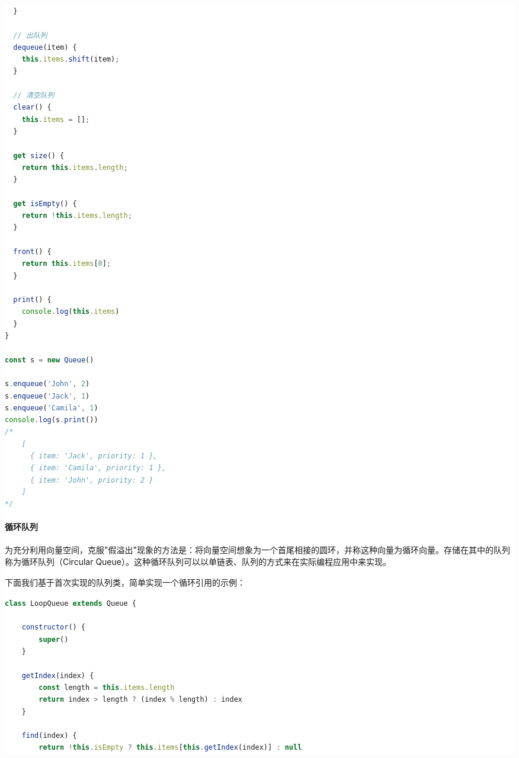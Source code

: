 ``` js
  }

  // 出队列
  dequeue(item) {
    this.items.shift(item);
  }

  // 清空队列
  clear() {
    this.items = [];
  }

  get size() {
    return this.items.length;
  }

  get isEmpty() {
    return !this.items.length;
  }

  front() {
    return this.items[0];
  }

  print() {
    console.log(this.items)
  }
}

const s = new Queue()

s.enqueue('John', 2)
s.enqueue('Jack', 1)
s.enqueue('Camila', 1)
console.log(s.print())
/*
	[
      { item: 'Jack', priority: 1 },
      { item: 'Camila', priority: 1 },
      { item: 'John', priority: 2 }
	]
*/
```

#### 循环队列

为充分利用向量空间，克服"假溢出"现象的方法是：将向量空间想象为一个首尾相接的圆环，并称这种向量为循环向量。存储在其中的队列称为循环队列（Circular Queue）。这种循环队列可以以单链表、队列的方式来在实际编程应用中来实现。

下面我们基于首次实现的队列类，简单实现一个循环引用的示例：

```js
class LoopQueue extends Queue {

    constructor() {
        super()
    }

    getIndex(index) {
        const length = this.items.length
        return index > length ? (index % length) : index
    }

    find(index) {
        return !this.isEmpty ? this.items[this.getIndex(index)] : null
```